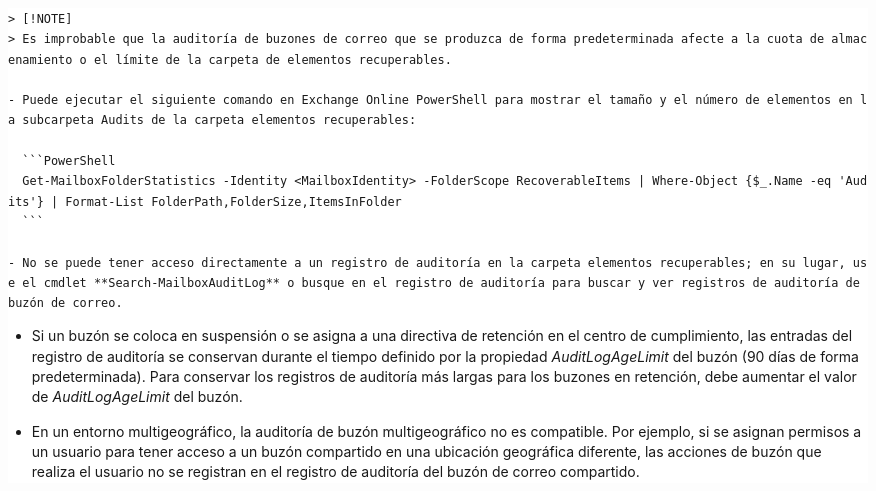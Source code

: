     > [!NOTE]
    > Es improbable que la auditoría de buzones de correo que se produzca de forma predeterminada afecte a la cuota de almacenamiento o el límite de la carpeta de elementos recuperables.

    - Puede ejecutar el siguiente comando en Exchange Online PowerShell para mostrar el tamaño y el número de elementos en la subcarpeta Audits de la carpeta elementos recuperables:

      ```PowerShell
      Get-MailboxFolderStatistics -Identity <MailboxIdentity> -FolderScope RecoverableItems | Where-Object {$_.Name -eq 'Audits'} | Format-List FolderPath,FolderSize,ItemsInFolder
      ```

    - No se puede tener acceso directamente a un registro de auditoría en la carpeta elementos recuperables; en su lugar, use el cmdlet **Search-MailboxAuditLog** o busque en el registro de auditoría para buscar y ver registros de auditoría de buzón de correo.

- Si un buzón se coloca en suspensión o se asigna a una directiva de retención en el centro de cumplimiento, las entradas del registro de auditoría se conservan durante el tiempo definido por la propiedad *AuditLogAgeLimit* del buzón (90 días de forma predeterminada). Para conservar los registros de auditoría más largas para los buzones en retención, debe aumentar el valor de *AuditLogAgeLimit* del buzón.

- En un entorno multigeográfico, la auditoría de buzón multigeográfico no es compatible. Por ejemplo, si se asignan permisos a un usuario para tener acceso a un buzón compartido en una ubicación geográfica diferente, las acciones de buzón que realiza el usuario no se registran en el registro de auditoría del buzón de correo compartido.
